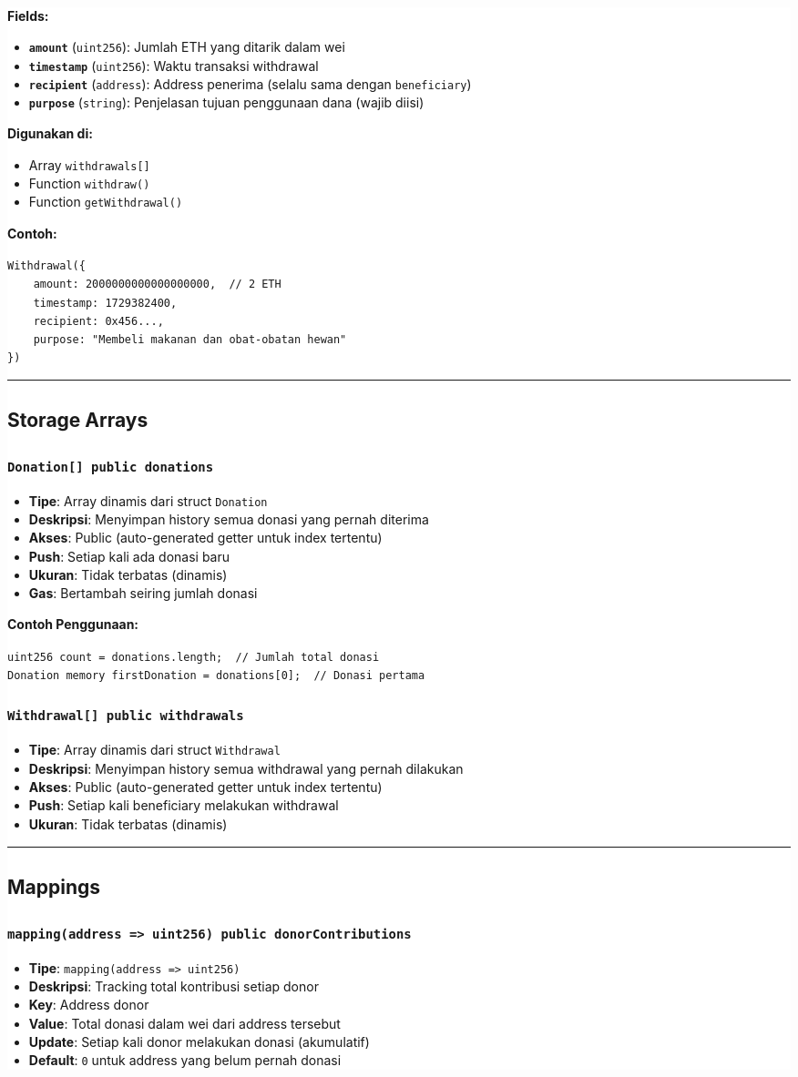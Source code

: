**Fields:**
- **`amount`** (`uint256`): Jumlah ETH yang ditarik dalam wei
- **`timestamp`** (`uint256`): Waktu transaksi withdrawal
- **`recipient`** (`address`): Address penerima (selalu sama dengan `beneficiary`)
- **`purpose`** (`string`): Penjelasan tujuan penggunaan dana (wajib diisi)

**Digunakan di:**
- Array `withdrawals[]`
- Function `withdraw()`
- Function `getWithdrawal()`

**Contoh:**
```solidity
Withdrawal({
    amount: 2000000000000000000,  // 2 ETH
    timestamp: 1729382400,
    recipient: 0x456...,
    purpose: "Membeli makanan dan obat-obatan hewan"
})
```

---

## Storage Arrays

### `Donation[] public donations`
- **Tipe**: Array dinamis dari struct `Donation`
- **Deskripsi**: Menyimpan history semua donasi yang pernah diterima
- **Akses**: Public (auto-generated getter untuk index tertentu)
- **Push**: Setiap kali ada donasi baru
- **Ukuran**: Tidak terbatas (dinamis)
- **Gas**: Bertambah seiring jumlah donasi

**Contoh Penggunaan:**
```solidity
uint256 count = donations.length;  // Jumlah total donasi
Donation memory firstDonation = donations[0];  // Donasi pertama
```

### `Withdrawal[] public withdrawals`
- **Tipe**: Array dinamis dari struct `Withdrawal`
- **Deskripsi**: Menyimpan history semua withdrawal yang pernah dilakukan
- **Akses**: Public (auto-generated getter untuk index tertentu)
- **Push**: Setiap kali beneficiary melakukan withdrawal
- **Ukuran**: Tidak terbatas (dinamis)

---

## Mappings

### `mapping(address => uint256) public donorContributions`
- **Tipe**: `mapping(address => uint256)`
- **Deskripsi**: Tracking total kontribusi setiap donor
- **Key**: Address donor
- **Value**: Total donasi dalam wei dari address tersebut
- **Update**: Setiap kali donor melakukan donasi (akumulatif)
- **Default**: `0` untuk address yang belum pernah donasi
